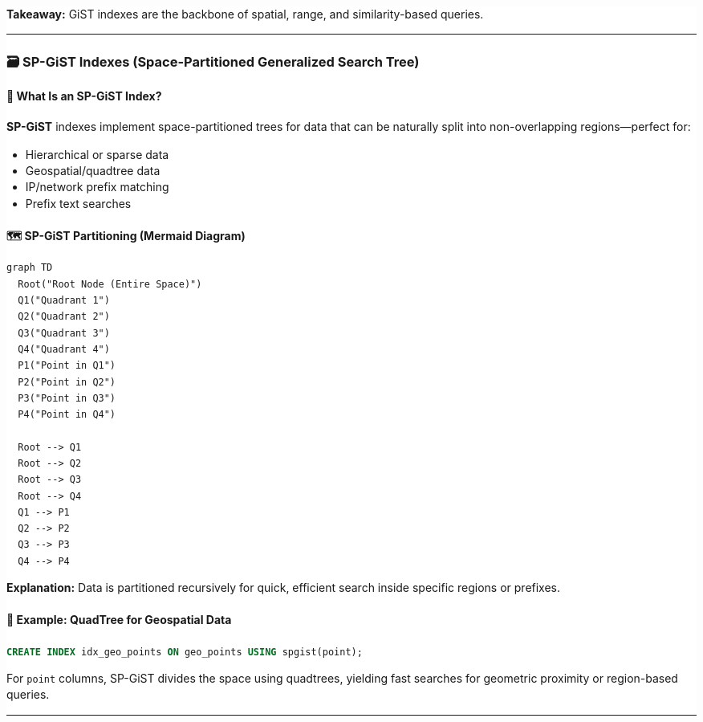 **Takeaway:** GiST indexes are the backbone of spatial, range, and similarity-based queries.

***

### 🗃️ SP-GiST Indexes (Space-Partitioned Generalized Search Tree)

#### 🧭 What Is an SP-GiST Index?

**SP-GiST** indexes implement space-partitioned trees for data that can be naturally split into non-overlapping regions—perfect for:

* Hierarchical or sparse data
* Geospatial/quadtree data
* IP/network prefix matching
* Prefix text searches

#### 🗺️ SP-GiST Partitioning (Mermaid Diagram)

```mermaid
graph TD
  Root("Root Node (Entire Space)")
  Q1("Quadrant 1")
  Q2("Quadrant 2")
  Q3("Quadrant 3")
  Q4("Quadrant 4")
  P1("Point in Q1")
  P2("Point in Q2")
  P3("Point in Q3")
  P4("Point in Q4")

  Root --> Q1
  Root --> Q2
  Root --> Q3
  Root --> Q4
  Q1 --> P1
  Q2 --> P2
  Q3 --> P3
  Q4 --> P4
```

**Explanation:** Data is partitioned recursively for quick, efficient search inside specific regions or prefixes.

#### 🌟 Example: QuadTree for Geospatial Data

```sql
CREATE INDEX idx_geo_points ON geo_points USING spgist(point);
```

For `point` columns, SP-GiST divides the space using quadtrees, yielding fast searches for geometric proximity or region-based queries.

***
